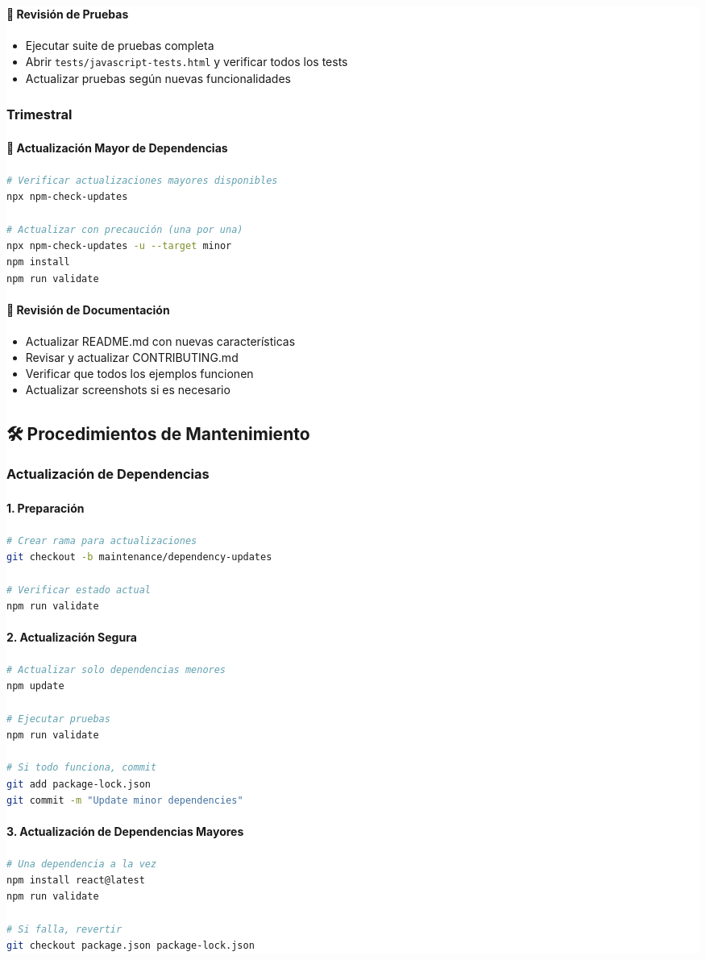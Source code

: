 #### 🧪 Revisión de Pruebas
- Ejecutar suite de pruebas completa
- Abrir `tests/javascript-tests.html` y verificar todos los tests
- Actualizar pruebas según nuevas funcionalidades

### Trimestral

#### 🚀 Actualización Mayor de Dependencias
```bash
# Verificar actualizaciones mayores disponibles
npx npm-check-updates

# Actualizar con precaución (una por una)
npx npm-check-updates -u --target minor
npm install
npm run validate
```

#### 📝 Revisión de Documentación
- Actualizar README.md con nuevas características
- Revisar y actualizar CONTRIBUTING.md
- Verificar que todos los ejemplos funcionen
- Actualizar screenshots si es necesario

## 🛠️ Procedimientos de Mantenimiento

### Actualización de Dependencias

#### 1. Preparación
```bash
# Crear rama para actualizaciones
git checkout -b maintenance/dependency-updates

# Verificar estado actual
npm run validate
```

#### 2. Actualización Segura
```bash
# Actualizar solo dependencias menores
npm update

# Ejecutar pruebas
npm run validate

# Si todo funciona, commit
git add package-lock.json
git commit -m "Update minor dependencies"
```

#### 3. Actualización de Dependencias Mayores
```bash
# Una dependencia a la vez
npm install react@latest
npm run validate

# Si falla, revertir
git checkout package.json package-lock.json
```
